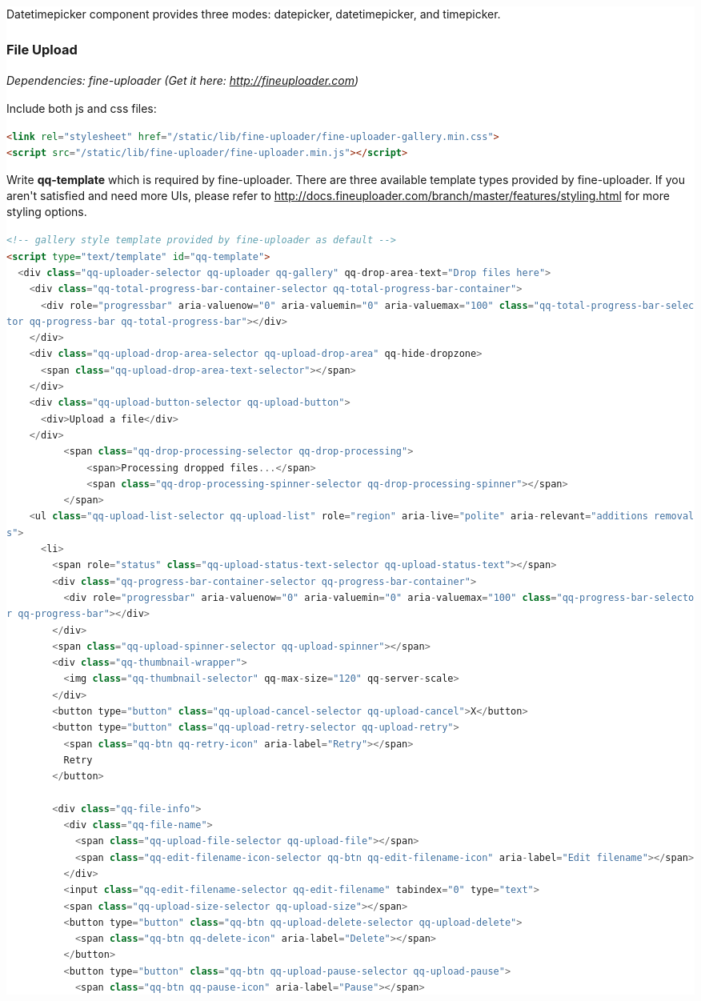 Datetimepicker component provides three modes: datepicker, datetimepicker, and timepicker.

### File Upload

_Dependencies: fine-uploader (Get it here: http://fineuploader.com)_

Include both js and css files:
``` html
<link rel="stylesheet" href="/static/lib/fine-uploader/fine-uploader-gallery.min.css">
<script src="/static/lib/fine-uploader/fine-uploader.min.js"></script>
```

Write **qq-template** which is required by fine-uploader.
There are three available template types provided by fine-uploader.
If you aren't satisfied and need more UIs, please refer to http://docs.fineuploader.com/branch/master/features/styling.html for more styling options.
``` html
<!-- gallery style template provided by fine-uploader as default -->
<script type="text/template" id="qq-template">
  <div class="qq-uploader-selector qq-uploader qq-gallery" qq-drop-area-text="Drop files here">
    <div class="qq-total-progress-bar-container-selector qq-total-progress-bar-container">
      <div role="progressbar" aria-valuenow="0" aria-valuemin="0" aria-valuemax="100" class="qq-total-progress-bar-selector qq-progress-bar qq-total-progress-bar"></div>
    </div>
    <div class="qq-upload-drop-area-selector qq-upload-drop-area" qq-hide-dropzone>
      <span class="qq-upload-drop-area-text-selector"></span>
    </div>
    <div class="qq-upload-button-selector qq-upload-button">
      <div>Upload a file</div>
    </div>
          <span class="qq-drop-processing-selector qq-drop-processing">
              <span>Processing dropped files...</span>
              <span class="qq-drop-processing-spinner-selector qq-drop-processing-spinner"></span>
          </span>
    <ul class="qq-upload-list-selector qq-upload-list" role="region" aria-live="polite" aria-relevant="additions removals">
      <li>
        <span role="status" class="qq-upload-status-text-selector qq-upload-status-text"></span>
        <div class="qq-progress-bar-container-selector qq-progress-bar-container">
          <div role="progressbar" aria-valuenow="0" aria-valuemin="0" aria-valuemax="100" class="qq-progress-bar-selector qq-progress-bar"></div>
        </div>
        <span class="qq-upload-spinner-selector qq-upload-spinner"></span>
        <div class="qq-thumbnail-wrapper">
          <img class="qq-thumbnail-selector" qq-max-size="120" qq-server-scale>
        </div>
        <button type="button" class="qq-upload-cancel-selector qq-upload-cancel">X</button>
        <button type="button" class="qq-upload-retry-selector qq-upload-retry">
          <span class="qq-btn qq-retry-icon" aria-label="Retry"></span>
          Retry
        </button>

        <div class="qq-file-info">
          <div class="qq-file-name">
            <span class="qq-upload-file-selector qq-upload-file"></span>
            <span class="qq-edit-filename-icon-selector qq-btn qq-edit-filename-icon" aria-label="Edit filename"></span>
          </div>
          <input class="qq-edit-filename-selector qq-edit-filename" tabindex="0" type="text">
          <span class="qq-upload-size-selector qq-upload-size"></span>
          <button type="button" class="qq-btn qq-upload-delete-selector qq-upload-delete">
            <span class="qq-btn qq-delete-icon" aria-label="Delete"></span>
          </button>
          <button type="button" class="qq-btn qq-upload-pause-selector qq-upload-pause">
            <span class="qq-btn qq-pause-icon" aria-label="Pause"></span>
```
